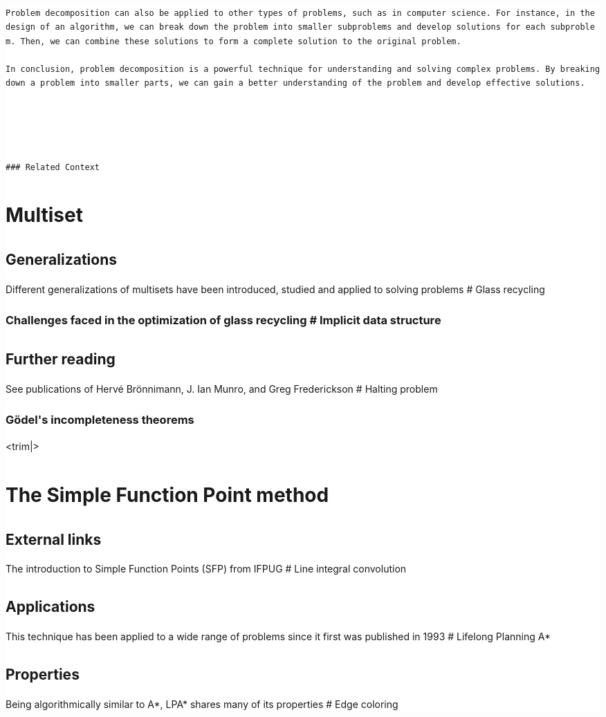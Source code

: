 ```
Problem decomposition can also be applied to other types of problems, such as in computer science. For instance, in the design of an algorithm, we can break down the problem into smaller subproblems and develop solutions for each subproblem. Then, we can combine these solutions to form a complete solution to the original problem.

In conclusion, problem decomposition is a powerful technique for understanding and solving complex problems. By breaking down a problem into smaller parts, we can gain a better understanding of the problem and develop effective solutions. 





### Related Context
```
# Multiset

## Generalizations

Different generalizations of multisets have been introduced, studied and applied to solving problems # Glass recycling

### Challenges faced in the optimization of glass recycling # Implicit data structure

## Further reading

See publications of Hervé Brönnimann, J. Ian Munro, and Greg Frederickson # Halting problem

### Gödel's incompleteness theorems

<trim|>
 # The Simple Function Point method

## External links

The introduction to Simple Function Points (SFP) from IFPUG # Line integral convolution

## Applications

This technique has been applied to a wide range of problems since it first was published in 1993 # Lifelong Planning A*

## Properties

Being algorithmically similar to A*, LPA* shares many of its properties # Edge coloring
